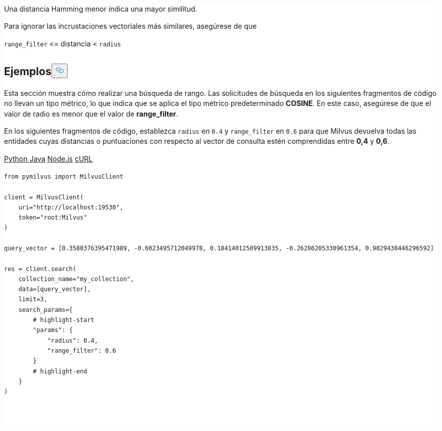 </td><td data-block-token="OnAOdCFC8oyQwrx4XTRcMik1nbg" colspan="1" rowspan="1"><p data-block-token="LDT4dk5ygoAFKtxF12WctkFRnfb">Una distancia Hamming menor indica una mayor similitud.</p>
</td><td data-block-token="VBaIdrQOOokaBvxlegWcTKDvnkc" colspan="1" rowspan="1"><p data-block-token="Z2ridFRhBoS64vxBiTrcfOagnIh">Para ignorar las incrustaciones vectoriales más similares, asegúrese de que</p>
<p data-block-token="UOf2do2U8oGdDNxMzqlcYdMVnie"><code translate="no">range_filter</code> &lt;= distancia &lt; <code translate="no">radius</code></p>
</td></tr></tbody></table>
<h2 id="Examples​" class="common-anchor-header">Ejemplos<button data-href="#Examples​" class="anchor-icon" translate="no">
      <svg translate="no"
        aria-hidden="true"
        focusable="false"
        height="20"
        version="1.1"
        viewBox="0 0 16 16"
        width="16"
      >
        <path
          fill="#0092E4"
          fill-rule="evenodd"
          d="M4 9h1v1H4c-1.5 0-3-1.69-3-3.5S2.55 3 4 3h4c1.45 0 3 1.69 3 3.5 0 1.41-.91 2.72-2 3.25V8.59c.58-.45 1-1.27 1-2.09C10 5.22 8.98 4 8 4H4c-.98 0-2 1.22-2 2.5S3 9 4 9zm9-3h-1v1h1c1 0 2 1.22 2 2.5S13.98 12 13 12H9c-.98 0-2-1.22-2-2.5 0-.83.42-1.64 1-2.09V6.25c-1.09.53-2 1.84-2 3.25C6 11.31 7.55 13 9 13h4c1.45 0 3-1.69 3-3.5S14.5 6 13 6z"
        ></path>
      </svg>
    </button></h2><p>Esta sección muestra cómo realizar una búsqueda de rango. Las solicitudes de búsqueda en los siguientes fragmentos de código no llevan un tipo métrico, lo que indica que se aplica el tipo métrico predeterminado <strong>COSINE</strong>. En este caso, asegúrese de que el valor de radio es menor que el valor de <strong>range_filter</strong>.</p>
<p>En los siguientes fragmentos de código, establezca <code translate="no">radius</code> en <code translate="no">0.4</code> y <code translate="no">range_filter</code> en <code translate="no">0.6</code> para que Milvus devuelva todas las entidades cuyas distancias o puntuaciones con respecto al vector de consulta estén comprendidas entre <strong>0,4</strong> y <strong>0,6</strong>.</p>
<div class="multipleCode">
   <a href="#python">Python </a> <a href="#java">Java</a> <a href="#javascript">Node.js</a> <a href="#curl">cURL</a></div>
<pre><code translate="no" class="language-python"><span class="hljs-keyword">from</span> pymilvus <span class="hljs-keyword">import</span> MilvusClient​
​
client = MilvusClient(​
    uri=<span class="hljs-string">&quot;http://localhost:19530&quot;</span>,​
    token=<span class="hljs-string">&quot;root:Milvus&quot;</span>​
)​
​
query_vector = [<span class="hljs-number">0.3580376395471989</span>, -<span class="hljs-number">0.6023495712049978</span>, <span class="hljs-number">0.18414012509913835</span>, -<span class="hljs-number">0.26286205330961354</span>, <span class="hljs-number">0.9029438446296592</span>]​
​
res = client.search(​
    collection_name=<span class="hljs-string">&quot;my_collection&quot;</span>,​
    data=[query_vector],​
    limit=<span class="hljs-number">3</span>,​
    search_params={​
        <span class="hljs-comment"># highlight-start​</span>
        <span class="hljs-string">&quot;params&quot;</span>: {​
            <span class="hljs-string">&quot;radius&quot;</span>: <span class="hljs-number">0.4</span>,​
            <span class="hljs-string">&quot;range_filter&quot;</span>: <span class="hljs-number">0.6</span>​
        }​
        <span class="hljs-comment"># highlight-end​</span>
    }​
)​
​